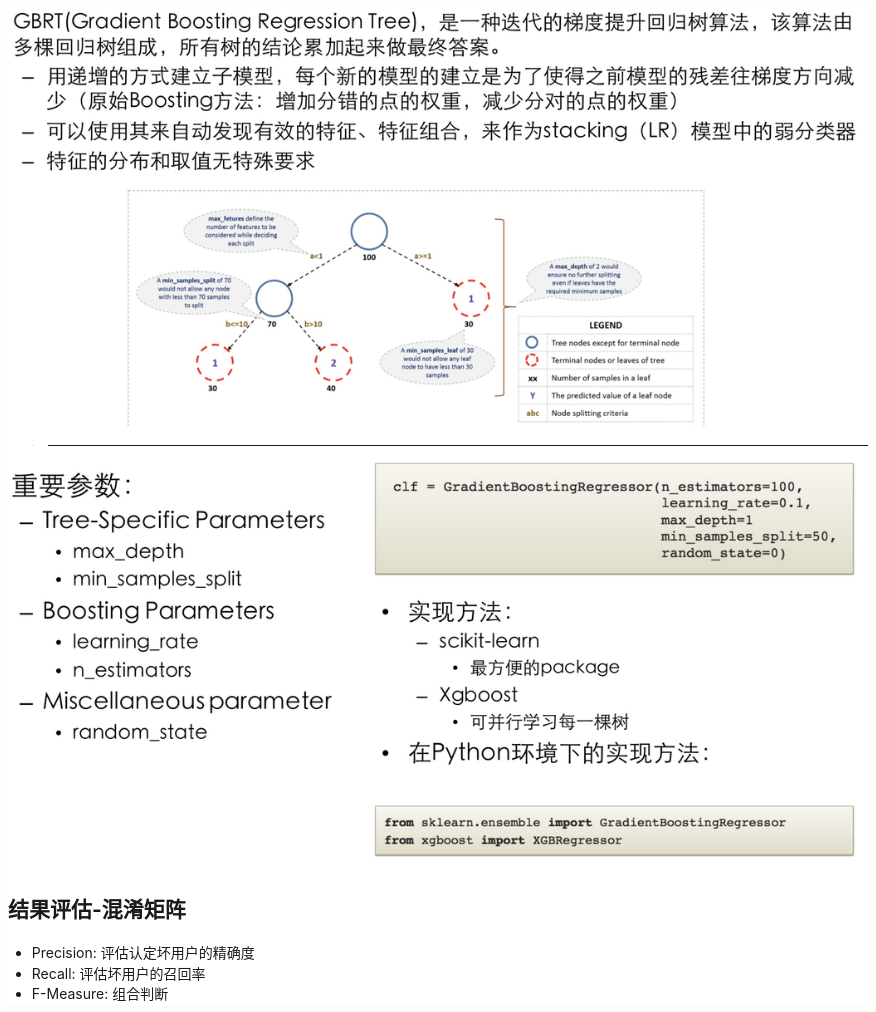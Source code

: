 <img src="/images/datascience/finance-15.png" width="850" />

> ---

<img src="/images/datascience/finance-16.png" width="850" />

## 结果评估-混淆矩阵

- Precision: 评估认定坏用户的精确度
- Recall: 评估坏用户的召回率
- F-Measure: 组合判断
